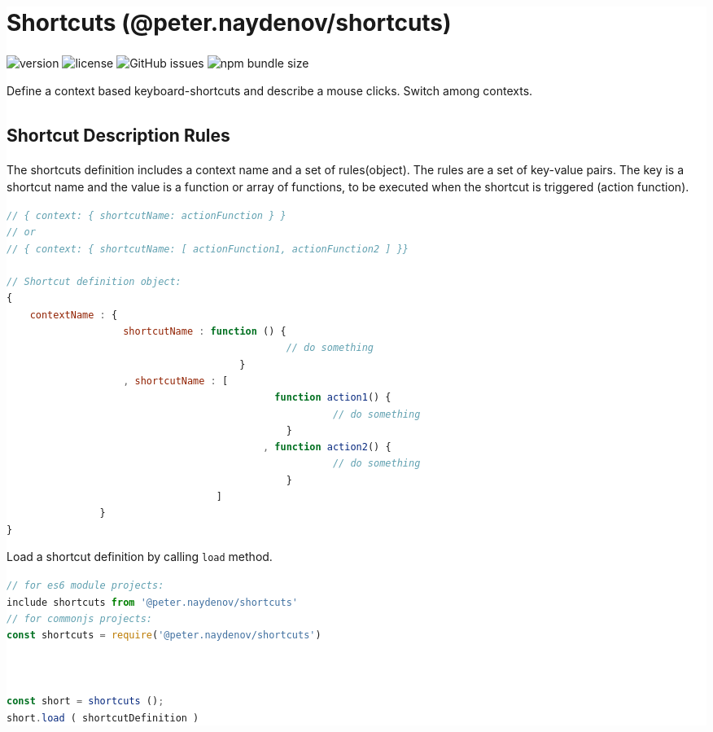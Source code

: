 # Shortcuts (@peter.naydenov/shortcuts)

![version](https://img.shields.io/github/package-json/v/peterNaydenov/shortcuts)
![license](https://img.shields.io/github/license/peterNaydenov/shortcuts)
![GitHub issues](https://img.shields.io/github/issues/peterNaydenov/shortcuts)
![npm bundle size](https://img.shields.io/bundlephobia/minzip/%40peter.naydenov%2Fshortcuts)



Define a context based keyboard-shortcuts and describe a mouse clicks. Switch among contexts.



## Shortcut Description Rules
The shortcuts definition includes a context name and a set of rules(object). The rules are a set of key-value pairs. The key is a shortcut name and the value is a function or array of functions, to be executed when the shortcut is triggered (action function).

```js
// { context: { shortcutName: actionFunction } }
// or
// { context: { shortcutName: [ actionFunction1, actionFunction2 ] }}

// Shortcut definition object:
{
    contextName : {
                    shortcutName : function () {
                                                // do something
                                        }
                    , shortcutName : [ 
                                              function action1() {
                                                        // do something
                                                }
                                            , function action2() {
                                                        // do something
                                                }
                                    ]
                }
}
```

Load a shortcut definition by calling `load` method.

```js
// for es6 module projects:
include shortcuts from '@peter.naydenov/shortcuts'
// for commonjs projects:
const shortcuts = require('@peter.naydenov/shortcuts')



const short = shortcuts ();
short.load ( shortcutDefinition )
```
